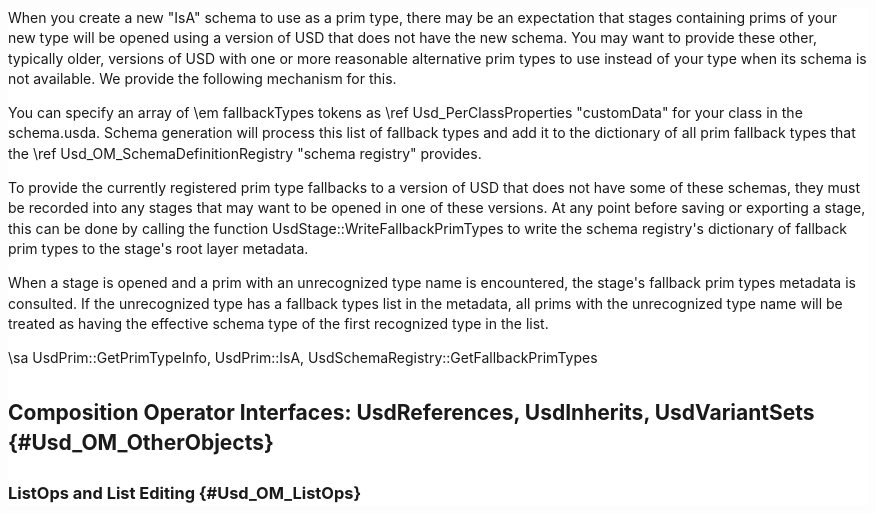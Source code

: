 When you create a new "IsA" schema to use as a prim type, there may be an 
expectation that stages containing prims of your new type will be opened using 
a version of USD that does not have the new schema. You may want to provide 
these other, typically older, versions of USD with one or more reasonable 
alternative prim types to use instead of your type when its schema is not 
available. We provide the following mechanism for this.

You can specify an array of \em fallbackTypes tokens as 
\ref Usd_PerClassProperties "customData" for your class in the schema.usda. 
Schema generation will process this list of fallback types and add it to the 
dictionary of all prim fallback types that the 
\ref Usd_OM_SchemaDefinitionRegistry "schema registry" provides.

To provide the currently registered prim type fallbacks to a version of USD
that does not have some of these schemas, they must be recorded into any stages
that may want to be opened in one of these versions. At any point before saving 
or exporting a stage, this can be done by calling the function 
UsdStage::WriteFallbackPrimTypes to write the schema registry's dictionary of 
fallback prim types to the stage's root layer metadata.

When a stage is opened and a prim with an unrecognized type name is 
encountered, the stage's fallback prim types metadata is consulted. If the
unrecognized type has a fallback types list in the metadata, all prims with
the unrecognized type name will be treated as having the effective schema type
of the first recognized type in the list.

\sa UsdPrim::GetPrimTypeInfo, UsdPrim::IsA, UsdSchemaRegistry::GetFallbackPrimTypes

## Composition Operator Interfaces: UsdReferences, UsdInherits, UsdVariantSets {#Usd_OM_OtherObjects}

### ListOps and List Editing {#Usd_OM_ListOps}
